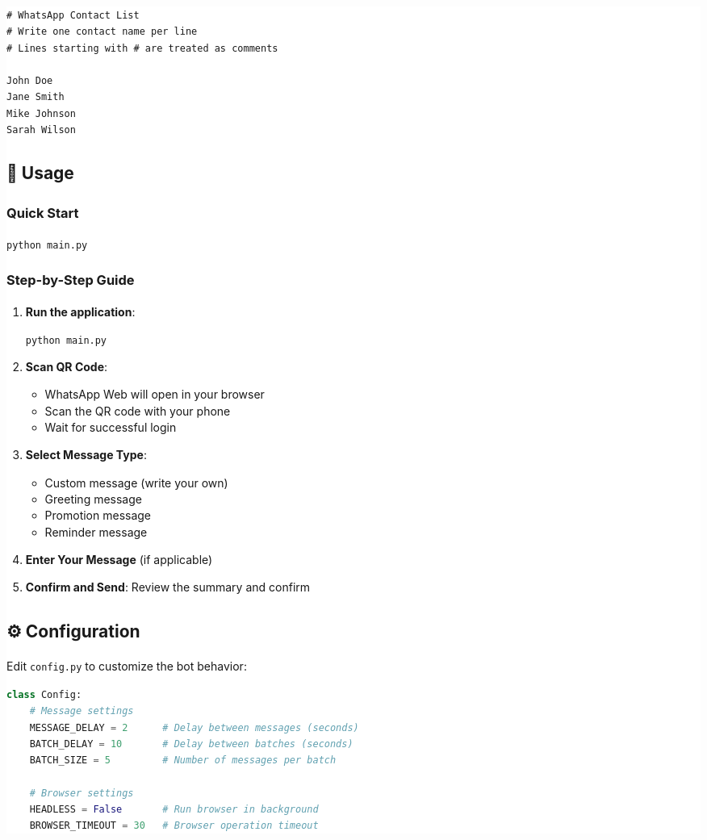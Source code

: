 ```
# WhatsApp Contact List
# Write one contact name per line
# Lines starting with # are treated as comments

John Doe
Jane Smith
Mike Johnson
Sarah Wilson
```

## 🎯 Usage

### Quick Start

```bash
python main.py
```

### Step-by-Step Guide

1. **Run the application**:
   ```bash
   python main.py
   ```

2. **Scan QR Code**: 
   - WhatsApp Web will open in your browser
   - Scan the QR code with your phone
   - Wait for successful login

3. **Select Message Type**:
   - Custom message (write your own)
   - Greeting message
   - Promotion message
   - Reminder message

4. **Enter Your Message** (if applicable)

5. **Confirm and Send**: Review the summary and confirm

## ⚙️ Configuration

Edit `config.py` to customize the bot behavior:

```python
class Config:
    # Message settings
    MESSAGE_DELAY = 2      # Delay between messages (seconds)
    BATCH_DELAY = 10       # Delay between batches (seconds)
    BATCH_SIZE = 5         # Number of messages per batch
    
    # Browser settings
    HEADLESS = False       # Run browser in background
    BROWSER_TIMEOUT = 30   # Browser operation timeout
```
